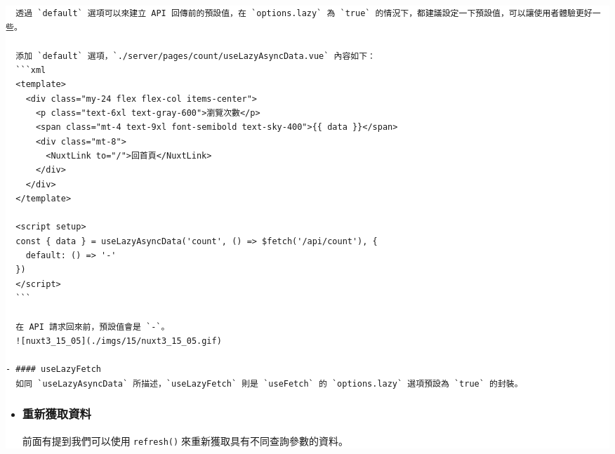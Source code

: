       透過 `default` 選項可以來建立 API 回傳前的預設值，在 `options.lazy` 為 `true` 的情況下，都建議設定一下預設值，可以讓使用者體驗更好一些。

      添加 `default` 選項，`./server/pages/count/useLazyAsyncData.vue` 內容如下：
      ```xml
      <template>
        <div class="my-24 flex flex-col items-center">
          <p class="text-6xl text-gray-600">瀏覽次數</p>
          <span class="mt-4 text-9xl font-semibold text-sky-400">{{ data }}</span>
          <div class="mt-8">
            <NuxtLink to="/">回首頁</NuxtLink>
          </div>
        </div>
      </template>

      <script setup>
      const { data } = useLazyAsyncData('count', () => $fetch('/api/count'), {
        default: () => '-'
      })
      </script>
      ```

      在 API 請求回來前，預設值會是 `-`。
      ![nuxt3_15_05](./imgs/15/nuxt3_15_05.gif)

    - #### useLazyFetch
      如同 `useLazyAsyncData` 所描述，`useLazyFetch` 則是 `useFetch` 的 `options.lazy` 選項預設為 `true` 的封裝。

  - ### 重新獲取資料
    前面有提到我們可以使用 `refresh()` 來重新獲取具有不同查詢參數的資料。
